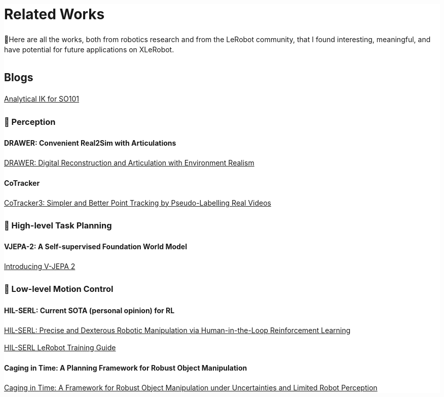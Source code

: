 # Related Works

🤗Here are all the works, both from robotics research and from the LeRobot community, that I found interesting, meaningful, and have potential for future applications on XLeRobot.

## Blogs

[Analytical IK for SO101](https://vectorwang.notion.site/Analytical-IK-for-SO101-20abb280f59380d288bcdd398ffbfab1?pvs=25)


### 👀 Perception 

#### DRAWER: Convenient Real2Sim with Articulations

[DRAWER: Digital Reconstruction and Articulation with Environment Realism](https://xiahongchi.github.io/DRAWER/)

<video width="100%" controls>
  <source src="../_static/videos/Other_works/DRAWER.mp4" type="video/mp4">
  Your browser does not support the video tag.
</video>

#### CoTracker

[CoTracker3: Simpler and Better Point Tracking by Pseudo-Labelling Real Videos](https://cotracker3.github.io/)

### 🧠 High-level Task Planning 

#### VJEPA-2: A Self-supervised Foundation World Model

[Introducing V-JEPA 2](https://ai.meta.com/vjepa/)

<video width="100%" controls>
  <source src="../_static/videos/Other_works/VJEPA2.mp4" type="video/mp4">
  Your browser does not support the video tag.
</video>

### 🙌 Low-level Motion Control

#### HIL-SERL: Current SOTA (personal opinion) for RL

[HIL-SERL: Precise and Dexterous Robotic Manipulation via Human-in-the-Loop Reinforcement Learning](https://hil-serl.github.io/)

[HIL-SERL LeRobot Training Guide](https://huggingface.co/docs/lerobot/hilserl)

#### Caging in Time: A Planning Framework for Robust Object Manipulation

[Caging in Time: A Framework for Robust Object Manipulation under Uncertainties and Limited Robot Perception](https://journals.sagepub.com/doi/pdf/10.1177/02783649251343926)
